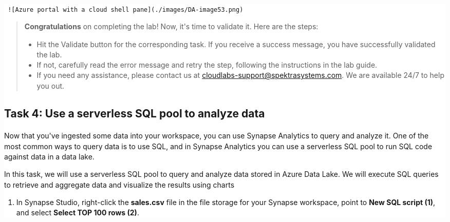      ![Azure portal with a cloud shell pane](./images/DA-image53.png)


 > **Congratulations** on completing the lab! Now, it's time to validate it. Here are the steps:
 > - Hit the Validate button for the corresponding task. If you receive a success message, you have successfully validated the lab. 
 > - If not, carefully read the error message and retry the step, following the instructions in the lab guide.
 > - If you need any assistance, please contact us at cloudlabs-support@spektrasystems.com. We are available 24/7 to help you out.
  
 <validation step="839cbf4c-f048-4b81-bb5f-a2d033dc3e26" />

## Task 4: Use a serverless SQL pool to analyze data

Now that you've ingested some data into your workspace, you can use Synapse Analytics to query and analyze it. One of the most common ways to query data is to use SQL, and in Synapse Analytics you can use a serverless SQL pool to run SQL code against data in a data lake.

In this task, we will use a serverless SQL pool to query and analyze data stored in Azure Data Lake. We will execute SQL queries to retrieve and aggregate data and visualize the results using charts

1. In Synapse Studio, right-click the **sales.csv** file in the file storage for your Synapse workspace, point to **New SQL script (1)**, and select **Select TOP 100 rows (2)**. 
